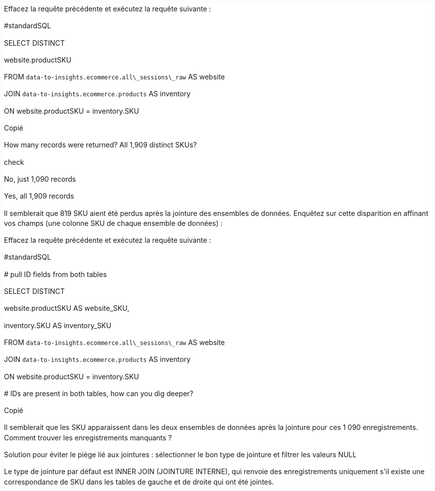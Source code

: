 
Effacez la requête précédente et exécutez la requête suivante :

\#standardSQL

SELECT DISTINCT

website.productSKU

FROM `data-to-insights.ecommerce.all\_sessions\_raw` AS website

JOIN `data-to-insights.ecommerce.products` AS inventory

ON website.productSKU = inventory.SKU

Copié



How many records were returned? All 1,909 distinct SKUs?

check

No, just 1,090 records

Yes, all 1,909 records



Il semblerait que 819 SKU aient été perdus après la jointure des ensembles de données. Enquêtez sur cette disparition en affinant vos champs (une colonne SKU de chaque ensemble de données) :



Effacez la requête précédente et exécutez la requête suivante :

\#standardSQL

\# pull ID fields from both tables

SELECT DISTINCT

website.productSKU AS website\_SKU,

inventory.SKU AS inventory\_SKU

FROM `data-to-insights.ecommerce.all\_sessions\_raw` AS website

JOIN `data-to-insights.ecommerce.products` AS inventory

ON website.productSKU = inventory.SKU

\# IDs are present in both tables, how can you dig deeper?

Copié

Il semblerait que les SKU apparaissent dans les deux ensembles de données après la jointure pour ces 1 090 enregistrements. Comment trouver les enregistrements manquants ?



Solution pour éviter le piège lié aux jointures : sélectionner le bon type de jointure et filtrer les valeurs NULL

Le type de jointure par défaut est INNER JOIN (JOINTURE INTERNE), qui renvoie des enregistrements uniquement s'il existe une correspondance de SKU dans les tables de gauche et de droite qui ont été jointes.
